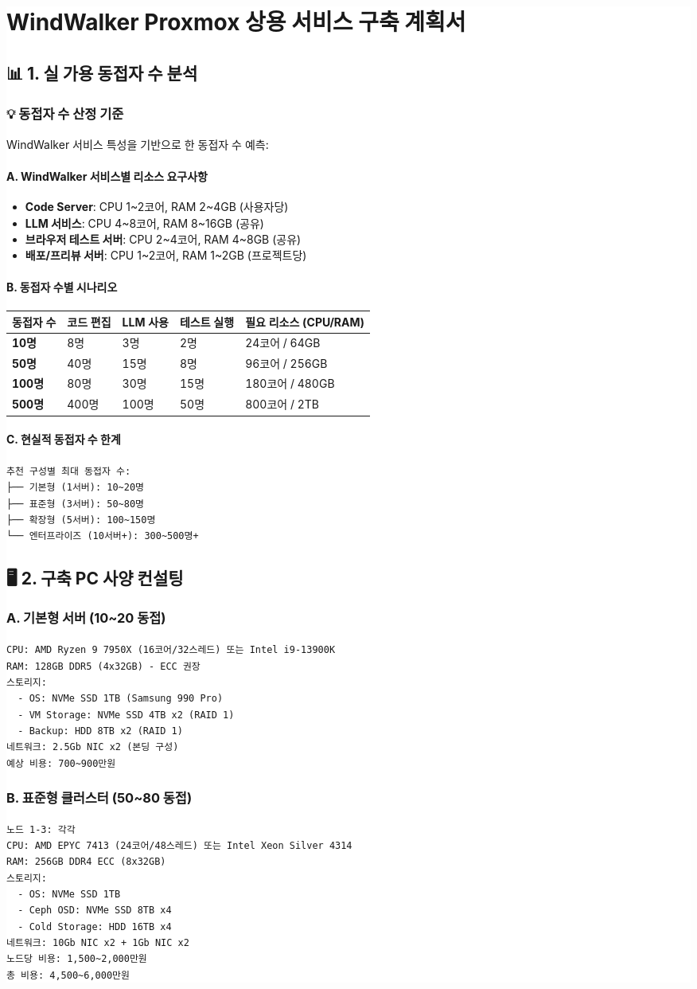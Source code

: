 # WindWalker Proxmox 상용 서비스 구축 계획서

## 📊 1. 실 가용 동접자 수 분석

### 💡 동접자 수 산정 기준
WindWalker 서비스 특성을 기반으로 한 동접자 수 예측:

#### **A. WindWalker 서비스별 리소스 요구사항**
- **Code Server**: CPU 1~2코어, RAM 2~4GB (사용자당)
- **LLM 서비스**: CPU 4~8코어, RAM 8~16GB (공유)
- **브라우저 테스트 서버**: CPU 2~4코어, RAM 4~8GB (공유)
- **배포/프리뷰 서버**: CPU 1~2코어, RAM 1~2GB (프로젝트당)

#### **B. 동접자 수별 시나리오**

| 동접자 수 | 코드 편집 | LLM 사용 | 테스트 실행 | 필요 리소스 (CPU/RAM) |
|-----------|-----------|----------|-------------|----------------------|
| **10명** | 8명 | 3명 | 2명 | 24코어 / 64GB |
| **50명** | 40명 | 15명 | 8명 | 96코어 / 256GB |
| **100명** | 80명 | 30명 | 15명 | 180코어 / 480GB |
| **500명** | 400명 | 100명 | 50명 | 800코어 / 2TB |

#### **C. 현실적 동접자 수 한계**
```
추천 구성별 최대 동접자 수:
├── 기본형 (1서버): 10~20명
├── 표준형 (3서버): 50~80명  
├── 확장형 (5서버): 100~150명
└── 엔터프라이즈 (10서버+): 300~500명+
```

## 🖥️ 2. 구축 PC 사양 컨설팅

### **A. 기본형 서버 (10~20 동접)**
```
CPU: AMD Ryzen 9 7950X (16코어/32스레드) 또는 Intel i9-13900K
RAM: 128GB DDR5 (4x32GB) - ECC 권장
스토리지: 
  - OS: NVMe SSD 1TB (Samsung 990 Pro)
  - VM Storage: NVMe SSD 4TB x2 (RAID 1)
  - Backup: HDD 8TB x2 (RAID 1)
네트워크: 2.5Gb NIC x2 (본딩 구성)
예상 비용: 700~900만원
```

### **B. 표준형 클러스터 (50~80 동접)**
```
노드 1-3: 각각
CPU: AMD EPYC 7413 (24코어/48스레드) 또는 Intel Xeon Silver 4314
RAM: 256GB DDR4 ECC (8x32GB)
스토리지:
  - OS: NVMe SSD 1TB
  - Ceph OSD: NVMe SSD 8TB x4
  - Cold Storage: HDD 16TB x4
네트워크: 10Gb NIC x2 + 1Gb NIC x2
노드당 비용: 1,500~2,000만원
총 비용: 4,500~6,000만원
```
